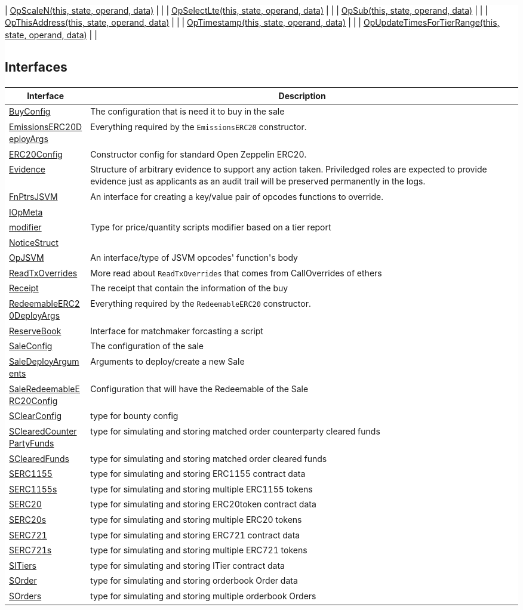 |  [OpScaleN(this, state, operand, data)](./variables/opscalen_1.md) |  |
|  [OpSelectLte(this, state, operand, data)](./variables/opselectlte_1.md) |  |
|  [OpSub(this, state, operand, data)](./variables/opsub_1.md) |  |
|  [OpThisAddress(this, state, operand, data)](./variables/opthisaddress_1.md) |  |
|  [OpTimestamp(this, state, operand, data)](./variables/optimestamp_1.md) |  |
|  [OpUpdateTimesForTierRange(this, state, operand, data)](./variables/opupdatetimesfortierrange_1.md) |  |

## Interfaces

|  Interface | Description |
|  --- | --- |
|  [BuyConfig](./interfaces/buyconfig.md) | The configuration that is need it to buy in the sale |
|  [EmissionsERC20DeployArgs](./interfaces/emissionserc20deployargs.md) | Everything required by the `EmissionsERC20` constructor. |
|  [ERC20Config](./interfaces/erc20config.md) | Constructor config for standard Open Zeppelin ERC20. |
|  [Evidence](./interfaces/evidence.md) | Structure of arbitrary evidence to support any action taken. Priviledged roles are expected to provide evidence just as applicants as an audit trail will be preserved permanently in the logs. |
|  [FnPtrsJSVM](./interfaces/fnptrsjsvm.md) | An interface for creating a key/value pair of opcodes functions to override. |
|  [IOpMeta](./interfaces/iopmeta.md) |  |
|  [modifier](./interfaces/modifier.md) | Type for price/quantity scripts modifier based on a tier report |
|  [NoticeStruct](./interfaces/noticestruct.md) |  |
|  [OpJSVM](./interfaces/opjsvm.md) | An interface/type of JSVM opcodes' function's body |
|  [ReadTxOverrides](./interfaces/readtxoverrides.md) | More read about `ReadTxOverrides` that comes from CallOverrides of ethers |
|  [Receipt](./interfaces/receipt.md) | The receipt that contain the information of the buy |
|  [RedeemableERC20DeployArgs](./interfaces/redeemableerc20deployargs.md) | Everything required by the `RedeemableERC20` constructor. |
|  [ReserveBook](./interfaces/reservebook.md) | Interface for matchmaker forcasting a script |
|  [SaleConfig](./interfaces/saleconfig.md) | The configuration of the sale |
|  [SaleDeployArguments](./interfaces/saledeployarguments.md) | Arguments to deploy/create a new Sale |
|  [SaleRedeemableERC20Config](./interfaces/saleredeemableerc20config.md) | Configuration that will have the Redeemable of the Sale |
|  [SClearConfig](./interfaces/sclearconfig.md) | type for bounty config |
|  [SClearedCounterPartyFunds](./interfaces/sclearedcounterpartyfunds.md) | type for simulating and storing matched order counterparty cleared funds |
|  [SClearedFunds](./interfaces/sclearedfunds.md) | type for simulating and storing matched order cleared funds |
|  [SERC1155](./interfaces/serc1155.md) | type for simulating and storing ERC1155 contract data |
|  [SERC1155s](./interfaces/serc1155s.md) | type for simulating and storing multiple ERC1155 tokens |
|  [SERC20](./interfaces/serc20.md) | type for simulating and storing ERC20token contract data |
|  [SERC20s](./interfaces/serc20s.md) | type for simulating and storing multiple ERC20 tokens |
|  [SERC721](./interfaces/serc721.md) | type for simulating and storing ERC721 contract data |
|  [SERC721s](./interfaces/serc721s.md) | type for simulating and storing multiple ERC721 tokens |
|  [SITiers](./interfaces/sitiers.md) | type for simulating and storing ITier contract data |
|  [SOrder](./interfaces/sorder.md) | type for simulating and storing orderbook Order data |
|  [SOrders](./interfaces/sorders.md) | type for simulating and storing multiple orderbook Orders |